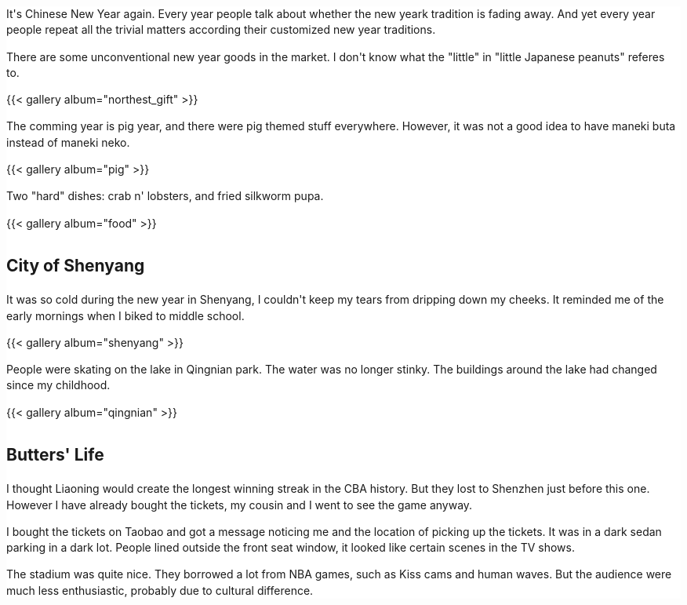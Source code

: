 It's Chinese New Year again.
Every year people talk about
whether the new yeark tradition is fading away.
And yet every year people repeat all the trivial matters
according their customized new year traditions.

There are some unconventional new year goods in the market.
I don't know what the "little" in "little Japanese peanuts"
referes to.

{{< gallery album="northest_gift" >}}

The comming year is pig year,
and there were pig themed stuff everywhere.
However, it was not a good idea to have maneki buta
instead of maneki neko.

{{< gallery album="pig" >}}

Two "hard" dishes: crab n' lobsters, and fried silkworm pupa.

{{< gallery album="food" >}}

## City of Shenyang

It was so cold during the new year in Shenyang,
I couldn't keep my tears from dripping down my cheeks.
It reminded me of the early mornings when I biked to middle school.

{{< gallery album="shenyang" >}}

People were skating on the lake in Qingnian park.
The water was no longer stinky.
The buildings around the lake had changed since my childhood.

{{< gallery album="qingnian" >}}


## Butters' Life

I thought Liaoning would create the longest winning streak in the CBA history.
But they lost to Shenzhen just before this one.
However I have already bought the tickets,
my cousin and I went to see the game anyway.

I bought the tickets on Taobao and
got a message noticing me and the location of picking up the tickets.
It was in a dark sedan parking in a dark lot.
People lined outside the front seat window,
it looked like certain scenes in the TV shows.

The stadium was quite nice.
They borrowed a lot from NBA games,
such as Kiss cams and human waves.
But the audience were much less enthusiastic,
probably due to cultural difference.
